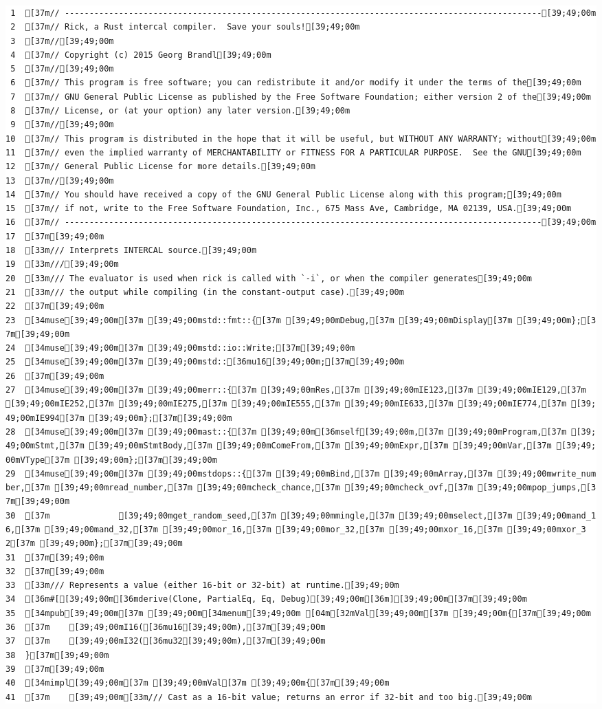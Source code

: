      1	[37m// -------------------------------------------------------------------------------------------------[39;49;00m
     2	[37m// Rick, a Rust intercal compiler.  Save your souls![39;49;00m
     3	[37m//[39;49;00m
     4	[37m// Copyright (c) 2015 Georg Brandl[39;49;00m
     5	[37m//[39;49;00m
     6	[37m// This program is free software; you can redistribute it and/or modify it under the terms of the[39;49;00m
     7	[37m// GNU General Public License as published by the Free Software Foundation; either version 2 of the[39;49;00m
     8	[37m// License, or (at your option) any later version.[39;49;00m
     9	[37m//[39;49;00m
    10	[37m// This program is distributed in the hope that it will be useful, but WITHOUT ANY WARRANTY; without[39;49;00m
    11	[37m// even the implied warranty of MERCHANTABILITY or FITNESS FOR A PARTICULAR PURPOSE.  See the GNU[39;49;00m
    12	[37m// General Public License for more details.[39;49;00m
    13	[37m//[39;49;00m
    14	[37m// You should have received a copy of the GNU General Public License along with this program;[39;49;00m
    15	[37m// if not, write to the Free Software Foundation, Inc., 675 Mass Ave, Cambridge, MA 02139, USA.[39;49;00m
    16	[37m// -------------------------------------------------------------------------------------------------[39;49;00m
    17	[37m[39;49;00m
    18	[33m/// Interprets INTERCAL source.[39;49;00m
    19	[33m///[39;49;00m
    20	[33m/// The evaluator is used when rick is called with `-i`, or when the compiler generates[39;49;00m
    21	[33m/// the output while compiling (in the constant-output case).[39;49;00m
    22	[37m[39;49;00m
    23	[34muse[39;49;00m[37m [39;49;00mstd::fmt::{[37m [39;49;00mDebug,[37m [39;49;00mDisplay[37m [39;49;00m};[37m[39;49;00m
    24	[34muse[39;49;00m[37m [39;49;00mstd::io::Write;[37m[39;49;00m
    25	[34muse[39;49;00m[37m [39;49;00mstd::[36mu16[39;49;00m;[37m[39;49;00m
    26	[37m[39;49;00m
    27	[34muse[39;49;00m[37m [39;49;00merr::{[37m [39;49;00mRes,[37m [39;49;00mIE123,[37m [39;49;00mIE129,[37m [39;49;00mIE252,[37m [39;49;00mIE275,[37m [39;49;00mIE555,[37m [39;49;00mIE633,[37m [39;49;00mIE774,[37m [39;49;00mIE994[37m [39;49;00m};[37m[39;49;00m
    28	[34muse[39;49;00m[37m [39;49;00mast::{[37m [39;49;00m[36mself[39;49;00m,[37m [39;49;00mProgram,[37m [39;49;00mStmt,[37m [39;49;00mStmtBody,[37m [39;49;00mComeFrom,[37m [39;49;00mExpr,[37m [39;49;00mVar,[37m [39;49;00mVType[37m [39;49;00m};[37m[39;49;00m
    29	[34muse[39;49;00m[37m [39;49;00mstdops::{[37m [39;49;00mBind,[37m [39;49;00mArray,[37m [39;49;00mwrite_number,[37m [39;49;00mread_number,[37m [39;49;00mcheck_chance,[37m [39;49;00mcheck_ovf,[37m [39;49;00mpop_jumps,[37m[39;49;00m
    30	[37m              [39;49;00mget_random_seed,[37m [39;49;00mmingle,[37m [39;49;00mselect,[37m [39;49;00mand_16,[37m [39;49;00mand_32,[37m [39;49;00mor_16,[37m [39;49;00mor_32,[37m [39;49;00mxor_16,[37m [39;49;00mxor_32[37m [39;49;00m};[37m[39;49;00m
    31	[37m[39;49;00m
    32	[37m[39;49;00m
    33	[33m/// Represents a value (either 16-bit or 32-bit) at runtime.[39;49;00m
    34	[36m#[[39;49;00m[36mderive(Clone, PartialEq, Eq, Debug)[39;49;00m[36m][39;49;00m[37m[39;49;00m
    35	[34mpub[39;49;00m[37m [39;49;00m[34menum[39;49;00m [04m[32mVal[39;49;00m[37m [39;49;00m{[37m[39;49;00m
    36	[37m    [39;49;00mI16([36mu16[39;49;00m),[37m[39;49;00m
    37	[37m    [39;49;00mI32([36mu32[39;49;00m),[37m[39;49;00m
    38	}[37m[39;49;00m
    39	[37m[39;49;00m
    40	[34mimpl[39;49;00m[37m [39;49;00mVal[37m [39;49;00m{[37m[39;49;00m
    41	[37m    [39;49;00m[33m/// Cast as a 16-bit value; returns an error if 32-bit and too big.[39;49;00m